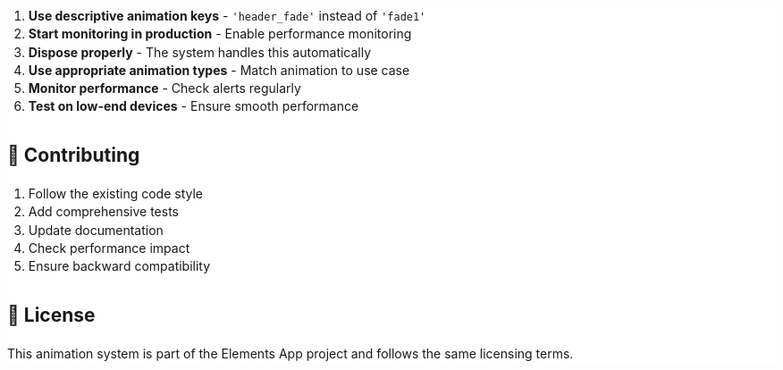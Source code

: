 1. **Use descriptive animation keys** - `'header_fade'` instead of `'fade1'`
2. **Start monitoring in production** - Enable performance monitoring
3. **Dispose properly** - The system handles this automatically
4. **Use appropriate animation types** - Match animation to use case
5. **Monitor performance** - Check alerts regularly
6. **Test on low-end devices** - Ensure smooth performance

## 🤝 Contributing

1. Follow the existing code style
2. Add comprehensive tests
3. Update documentation
4. Check performance impact
5. Ensure backward compatibility

## 📄 License

This animation system is part of the Elements App project and follows the same licensing terms.
